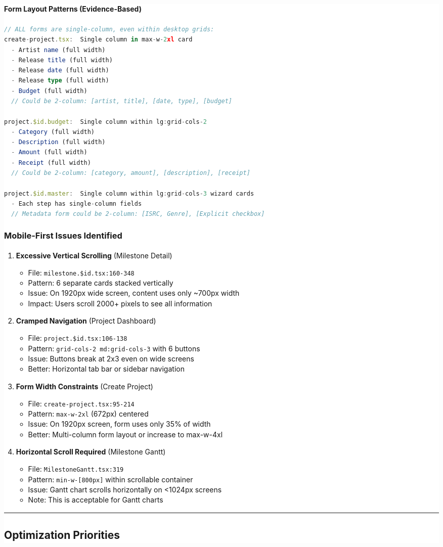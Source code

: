 #### Form Layout Patterns (Evidence-Based)
```typescript
// ALL forms are single-column, even within desktop grids:
create-project.tsx:  Single column in max-w-2xl card
  - Artist name (full width)
  - Release title (full width)
  - Release date (full width)
  - Release type (full width)
  - Budget (full width)
  // Could be 2-column: [artist, title], [date, type], [budget]

project.$id.budget:  Single column within lg:grid-cols-2
  - Category (full width)
  - Description (full width)
  - Amount (full width)
  - Receipt (full width)
  // Could be 2-column: [category, amount], [description], [receipt]

project.$id.master:  Single column within lg:grid-cols-3 wizard cards
  - Each step has single-column fields
  // Metadata form could be 2-column: [ISRC, Genre], [Explicit checkbox]
```

### Mobile-First Issues Identified

1. **Excessive Vertical Scrolling** (Milestone Detail)
   - File: `milestone.$id.tsx:160-348`
   - Pattern: 6 separate cards stacked vertically
   - Issue: On 1920px wide screen, content uses only ~700px width
   - Impact: Users scroll 2000+ pixels to see all information

2. **Cramped Navigation** (Project Dashboard)
   - File: `project.$id.tsx:106-138`
   - Pattern: `grid-cols-2 md:grid-cols-3` with 6 buttons
   - Issue: Buttons break at 2x3 even on wide screens
   - Better: Horizontal tab bar or sidebar navigation

3. **Form Width Constraints** (Create Project)
   - File: `create-project.tsx:95-214`
   - Pattern: `max-w-2xl` (672px) centered
   - Issue: On 1920px screen, form uses only 35% of width
   - Better: Multi-column form layout or increase to max-w-4xl

4. **Horizontal Scroll Required** (Milestone Gantt)
   - File: `MilestoneGantt.tsx:319`
   - Pattern: `min-w-[800px]` within scrollable container
   - Issue: Gantt chart scrolls horizontally on <1024px screens
   - Note: This is acceptable for Gantt charts

---

## Optimization Priorities
